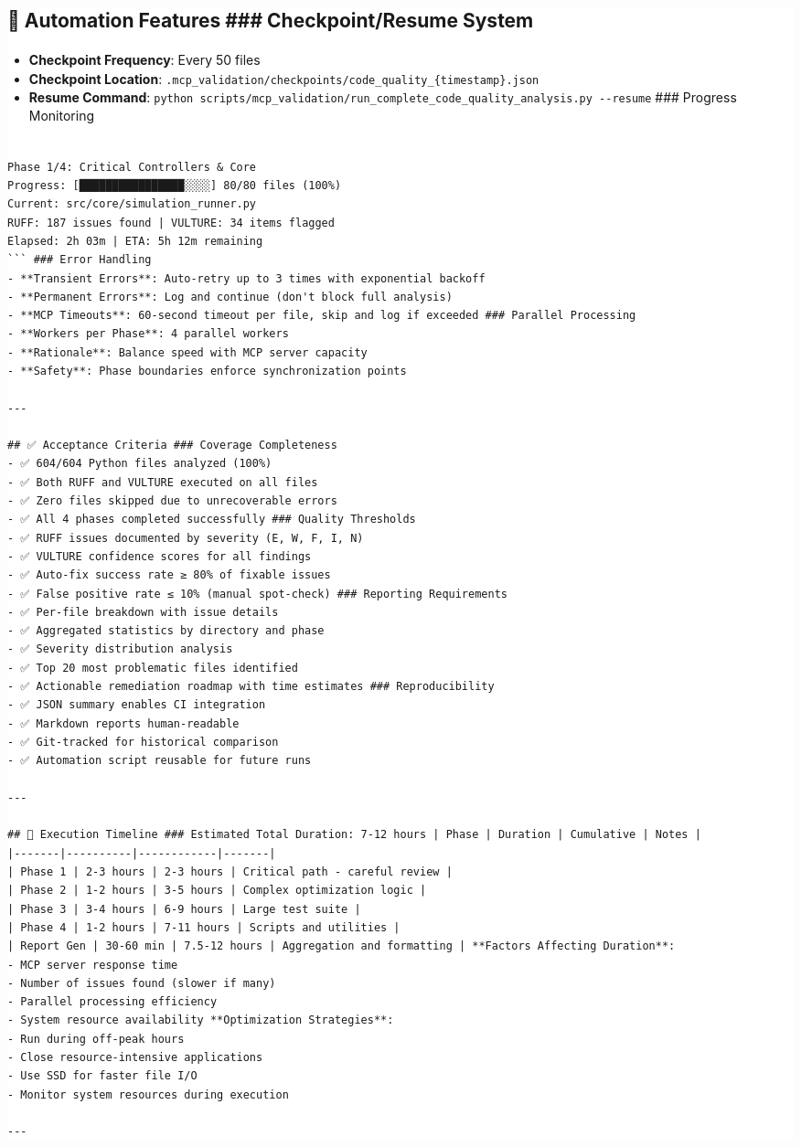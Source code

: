 ## 🔧 Automation Features ### Checkpoint/Resume System
- **Checkpoint Frequency**: Every 50 files
- **Checkpoint Location**: `.mcp_validation/checkpoints/code_quality_{timestamp}.json`
- **Resume Command**: `python scripts/mcp_validation/run_complete_code_quality_analysis.py --resume` ### Progress Monitoring
```

Phase 1/4: Critical Controllers & Core
Progress: [████████████████░░░░] 80/80 files (100%)
Current: src/core/simulation_runner.py
RUFF: 187 issues found | VULTURE: 34 items flagged
Elapsed: 2h 03m | ETA: 5h 12m remaining
``` ### Error Handling
- **Transient Errors**: Auto-retry up to 3 times with exponential backoff
- **Permanent Errors**: Log and continue (don't block full analysis)
- **MCP Timeouts**: 60-second timeout per file, skip and log if exceeded ### Parallel Processing
- **Workers per Phase**: 4 parallel workers
- **Rationale**: Balance speed with MCP server capacity
- **Safety**: Phase boundaries enforce synchronization points

---

## ✅ Acceptance Criteria ### Coverage Completeness
- ✅ 604/604 Python files analyzed (100%)
- ✅ Both RUFF and VULTURE executed on all files
- ✅ Zero files skipped due to unrecoverable errors
- ✅ All 4 phases completed successfully ### Quality Thresholds
- ✅ RUFF issues documented by severity (E, W, F, I, N)
- ✅ VULTURE confidence scores for all findings
- ✅ Auto-fix success rate ≥ 80% of fixable issues
- ✅ False positive rate ≤ 10% (manual spot-check) ### Reporting Requirements
- ✅ Per-file breakdown with issue details
- ✅ Aggregated statistics by directory and phase
- ✅ Severity distribution analysis
- ✅ Top 20 most problematic files identified
- ✅ Actionable remediation roadmap with time estimates ### Reproducibility
- ✅ JSON summary enables CI integration
- ✅ Markdown reports human-readable
- ✅ Git-tracked for historical comparison
- ✅ Automation script reusable for future runs

---

## 📅 Execution Timeline ### Estimated Total Duration: 7-12 hours | Phase | Duration | Cumulative | Notes |
|-------|----------|------------|-------|
| Phase 1 | 2-3 hours | 2-3 hours | Critical path - careful review |
| Phase 2 | 1-2 hours | 3-5 hours | Complex optimization logic |
| Phase 3 | 3-4 hours | 6-9 hours | Large test suite |
| Phase 4 | 1-2 hours | 7-11 hours | Scripts and utilities |
| Report Gen | 30-60 min | 7.5-12 hours | Aggregation and formatting | **Factors Affecting Duration**:
- MCP server response time
- Number of issues found (slower if many)
- Parallel processing efficiency
- System resource availability **Optimization Strategies**:
- Run during off-peak hours
- Close resource-intensive applications
- Use SSD for faster file I/O
- Monitor system resources during execution

---

```